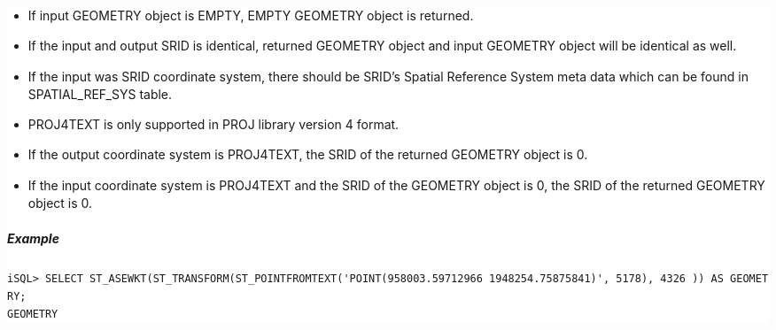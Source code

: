 - If input GEOMETRY object is EMPTY, EMPTY GEOMETRY object is returned.

- If the input and output SRID is identical, returned GEOMETRY object and input GEOMETRY object will be identical as well.

- If the input was SRID coordinate system, there should be SRID’s Spatial Reference System meta data which can be found in SPATIAL_REF_SYS table.

- PROJ4TEXT is only supported in PROJ library version 4 format.

- If the output coordinate system is PROJ4TEXT, the SRID of the returned GEOMETRY object is 0.

- If the input coordinate system is PROJ4TEXT and the SRID of the GEOMETRY object is 0, the SRID of the returned GEOMETRY object is 0.

##### Example

```
iSQL> SELECT ST_ASEWKT(ST_TRANSFORM(ST_POINTFROMTEXT('POINT(958003.59712966 1948254.75875841)', 5178), 4326 )) AS GEOMETRY;
GEOMETRY                                                                                                                           
